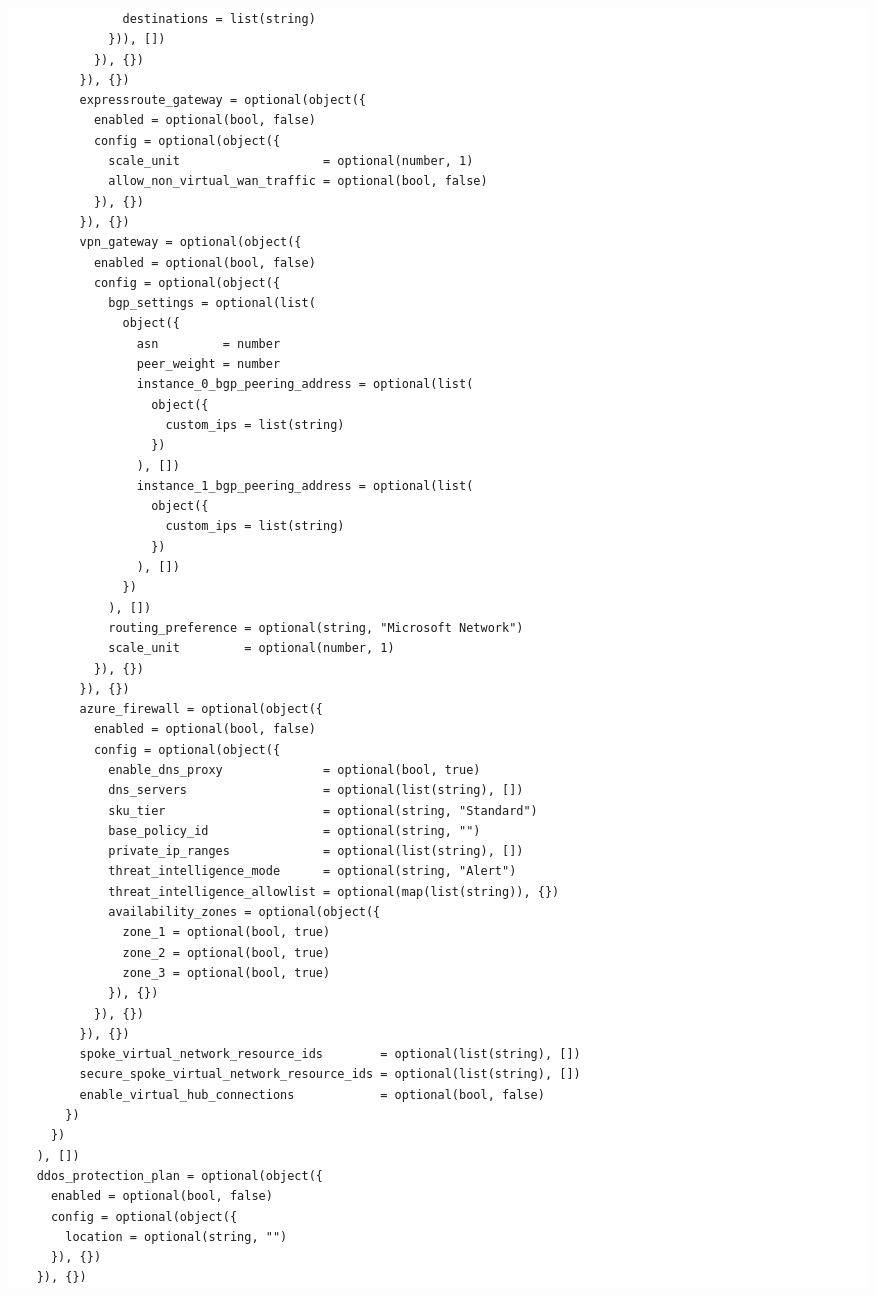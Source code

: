 ```hcl
                destinations = list(string)
              })), [])
            }), {})
          }), {})
          expressroute_gateway = optional(object({
            enabled = optional(bool, false)
            config = optional(object({
              scale_unit                    = optional(number, 1)
              allow_non_virtual_wan_traffic = optional(bool, false)
            }), {})
          }), {})
          vpn_gateway = optional(object({
            enabled = optional(bool, false)
            config = optional(object({
              bgp_settings = optional(list(
                object({
                  asn         = number
                  peer_weight = number
                  instance_0_bgp_peering_address = optional(list(
                    object({
                      custom_ips = list(string)
                    })
                  ), [])
                  instance_1_bgp_peering_address = optional(list(
                    object({
                      custom_ips = list(string)
                    })
                  ), [])
                })
              ), [])
              routing_preference = optional(string, "Microsoft Network")
              scale_unit         = optional(number, 1)
            }), {})
          }), {})
          azure_firewall = optional(object({
            enabled = optional(bool, false)
            config = optional(object({
              enable_dns_proxy              = optional(bool, true)
              dns_servers                   = optional(list(string), [])
              sku_tier                      = optional(string, "Standard")
              base_policy_id                = optional(string, "")
              private_ip_ranges             = optional(list(string), [])
              threat_intelligence_mode      = optional(string, "Alert")
              threat_intelligence_allowlist = optional(map(list(string)), {})
              availability_zones = optional(object({
                zone_1 = optional(bool, true)
                zone_2 = optional(bool, true)
                zone_3 = optional(bool, true)
              }), {})
            }), {})
          }), {})
          spoke_virtual_network_resource_ids        = optional(list(string), [])
          secure_spoke_virtual_network_resource_ids = optional(list(string), [])
          enable_virtual_hub_connections            = optional(bool, false)
        })
      })
    ), [])
    ddos_protection_plan = optional(object({
      enabled = optional(bool, false)
      config = optional(object({
        location = optional(string, "")
      }), {})
    }), {})
```
